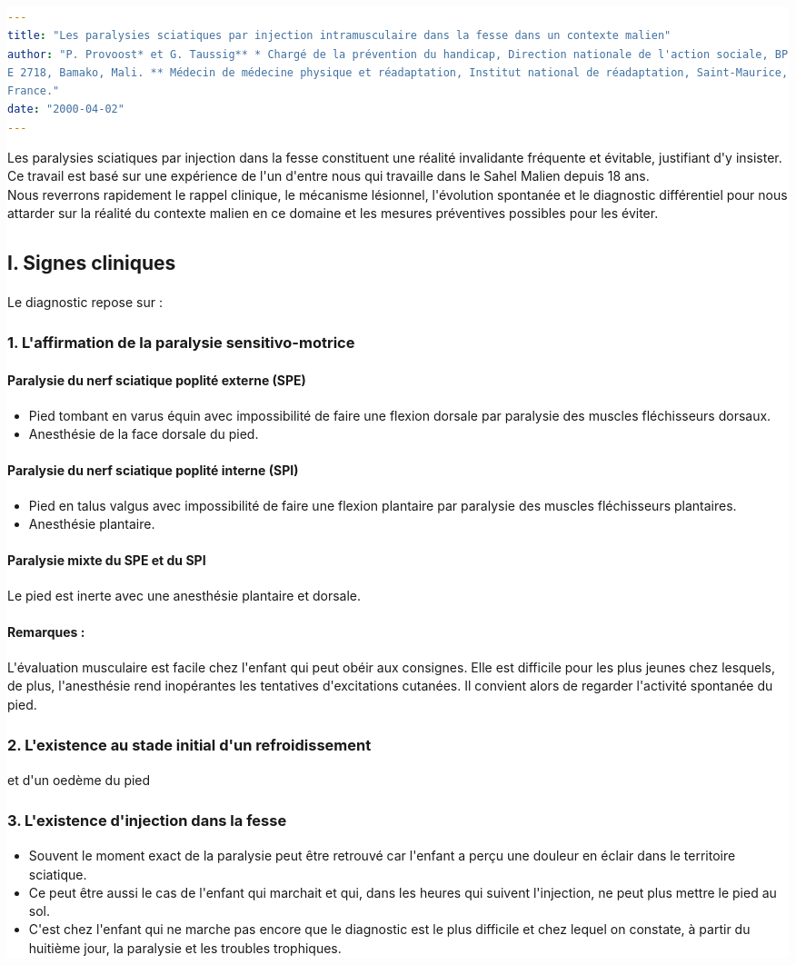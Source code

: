 ```yaml
---
title: "Les paralysies sciatiques par injection intramusculaire dans la fesse dans un contexte malien"
author: "P. Provoost* et G. Taussig** * Chargé de la prévention du handicap, Direction nationale de l'action sociale, BP E 2718, Bamako, Mali. ** Médecin de médecine physique et réadaptation, Institut national de réadaptation, Saint-Maurice, France."
date: "2000-04-02"
---
```


<div class="teaser"><p>Les paralysies sciatiques par injection dans la fesse constituent une réalité invalidante fréquente et évitable, justifiant d'y insister.<br />
Ce travail est basé sur une expérience de l'un d'entre nous qui travaille dans le Sahel Malien depuis 18 ans.<br />
Nous reverrons rapidement le rappel clinique, le mécanisme lésionnel, l'évolution spontanée et le diagnostic différentiel pour nous attarder sur la réalité du contexte malien en ce domaine et les mesures préventives possibles pour les éviter.</p></div>

## I. Signes cliniques

Le diagnostic repose sur :

### 1. L'affirmation de la paralysie sensitivo-motrice

#### Paralysie du nerf sciatique poplité externe (SPE)

*   Pied tombant en varus équin avec impossibilité de faire une flexion dorsale par paralysie des muscles fléchisseurs dorsaux.  
*   Anesthésie de la face dorsale du pied.

#### Paralysie du nerf sciatique poplité interne (SPI)

*   Pied en talus valgus avec impossibilité de faire une flexion plantaire par paralysie des muscles fléchisseurs plantaires.  
*   Anesthésie plantaire.

#### Paralysie mixte du SPE et du SPI

Le pied est inerte avec une anesthésie plantaire et dorsale.

#### Remarques :

L'évaluation musculaire est facile chez l'enfant qui peut obéir aux consignes. Elle est difficile pour les plus jeunes chez lesquels, de plus, l'anesthésie rend inopérantes les tentatives d'excitations cutanées. Il convient alors de regarder l'activité spontanée du pied.

### 2. L'existence au stade initial d'un refroidissement  
et d'un oedème du pied

### 3. L'existence d'injection dans la fesse

*   Souvent le moment exact de la paralysie peut être retrouvé car l'enfant a perçu une douleur en éclair dans le territoire sciatique.  
*   Ce peut être aussi le cas de l'enfant qui marchait et qui, dans les heures qui suivent l'injection, ne peut plus mettre le pied au sol.  
*   C'est chez l'enfant qui ne marche pas encore que le diagnostic est le plus difficile et chez lequel on constate, à partir du huitième jour, la paralysie et les troubles trophiques.
